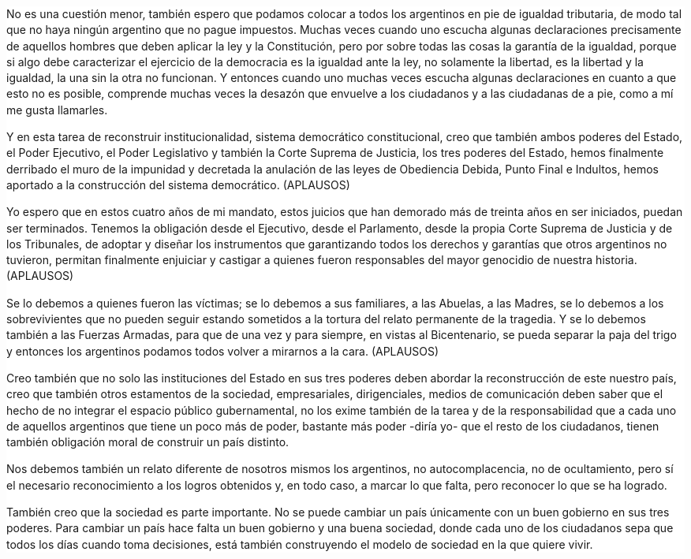 No es una cuestión menor, también espero que podamos colocar a todos los
argentinos en pie de igualdad tributaria, de modo tal que no haya ningún
argentino que no pague impuestos. Muchas veces cuando uno escucha
algunas declaraciones precisamente de aquellos hombres que deben aplicar
la ley y la Constitución, pero por sobre todas las cosas la garantía de
la igualdad, porque si algo debe caracterizar el ejercicio de la
democracia es la igualdad ante la ley, no solamente la libertad, es la
libertad y la igualdad, la una sin la otra no funcionan. Y entonces
cuando uno muchas veces escucha algunas declaraciones en cuanto a que
esto no es posible, comprende muchas veces la desazón que envuelve a los
ciudadanos y a las ciudadanas de a pie, como a mí me gusta llamarles.

Y en esta tarea de reconstruir institucionalidad, sistema democrático
constitucional, creo que también ambos poderes del Estado, el Poder
Ejecutivo, el Poder Legislativo y también la Corte Suprema de Justicia,
los tres poderes del Estado, hemos finalmente derribado el muro de la
impunidad y decretada la anulación de las leyes de Obediencia Debida,
Punto Final e Indultos, hemos aportado a la construcción del sistema
democrático. (APLAUSOS)

Yo espero que en estos cuatro años de mi mandato, estos juicios que han
demorado más de treinta años en ser iniciados, puedan ser terminados.
Tenemos la obligación desde el Ejecutivo, desde el Parlamento, desde la
propia Corte Suprema de Justicia y de los Tribunales, de adoptar y
diseñar los instrumentos que garantizando todos los derechos y garantías
que otros argentinos no tuvieron, permitan finalmente enjuiciar y
castigar a quienes fueron responsables del mayor genocidio de nuestra
historia. (APLAUSOS)

Se lo debemos a quienes fueron las víctimas; se lo debemos a sus
familiares, a las Abuelas, a las Madres, se lo debemos a los
sobrevivientes que no pueden seguir estando sometidos a la tortura del
relato permanente de la tragedia. Y se lo debemos también a las Fuerzas
Armadas, para que de una vez y para siempre, en vistas al Bicentenario,
se pueda separar la paja del trigo y entonces los argentinos podamos
todos volver a mirarnos a la cara. (APLAUSOS)

Creo también que no solo las instituciones del Estado en sus tres
poderes deben abordar la reconstrucción de este nuestro país, creo que
también otros estamentos de la sociedad, empresariales, dirigenciales,
medios de comunicación deben saber que el hecho de no integrar el
espacio público gubernamental, no los exime también de la tarea y de la
responsabilidad que a cada uno de aquellos argentinos que tiene un poco
más de poder, bastante más poder -diría yo- que el resto de los
ciudadanos, tienen también obligación moral de construir un país
distinto.

Nos debemos también un relato diferente de nosotros mismos los
argentinos, no autocomplacencia, no de ocultamiento, pero sí el
necesario reconocimiento a los logros obtenidos y, en todo caso, a
marcar lo que falta, pero reconocer lo que se ha logrado.

También creo que la sociedad es parte importante. No se puede cambiar un
país únicamente con un buen gobierno en sus tres poderes. Para cambiar
un país hace falta un buen gobierno y una buena sociedad, donde cada uno
de los ciudadanos sepa que todos los días cuando toma decisiones, está
también construyendo el modelo de sociedad en la que quiere vivir.
